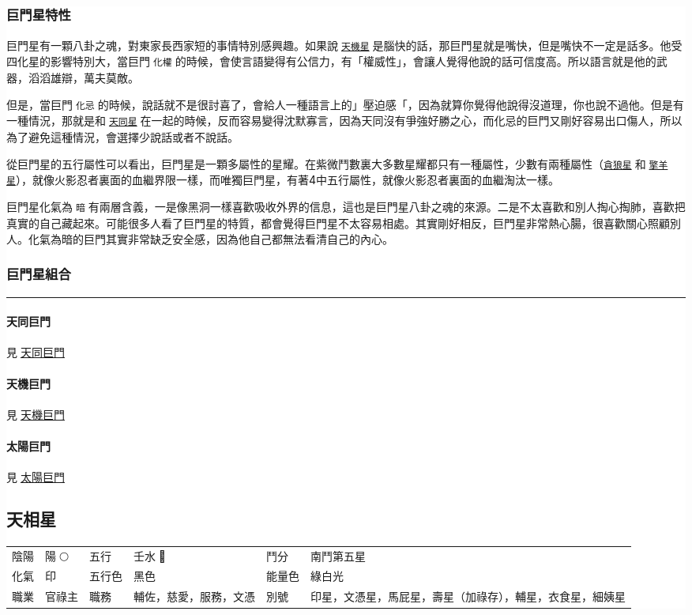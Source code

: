 ### 巨門星特性

巨門星有一顆八卦之魂，對東家長西家短的事情特別感興趣。如果說 [`天機星`](#天機星) 是腦快的話，那巨門星就是嘴快，但是嘴快不一定是話多。他受四化星的影響特別大，當巨門 `化權` 的時候，會使言語變得有公信力，有「權威性」，會讓人覺得他說的話可信度高。所以語言就是他的武器，滔滔雄辯，萬夫莫敵。

但是，當巨門 `化忌` 的時候，說話就不是很討喜了，會給人一種語言上的」壓迫感「，因為就算你覺得他說得沒道理，你也說不過他。但是有一種情況，那就是和 [`天同星`](#天同星) 在一起的時候，反而容易變得沈默寡言，因為天同沒有爭強好勝之心，而化忌的巨門又剛好容易出口傷人，所以為了避免這種情況，會選擇少說話或者不說話。

從巨門星的五行屬性可以看出，巨門星是一顆多屬性的星耀。在紫微鬥數裏大多數星耀都只有一種屬性，少數有兩種屬性（[`貪狼星`](#貪狼星) 和 [`擎羊星`](./minor-star.md#擎羊星)），就像火影忍者裏面的血繼界限一樣，而唯獨巨門星，有著4中五行屬性，就像火影忍者裏面的血繼淘汰一樣。

巨門星化氣為 `暗` 有兩層含義，一是像黑洞一樣喜歡吸收外界的信息，這也是巨門星八卦之魂的來源。二是不太喜歡和別人掏心掏肺，喜歡把真實的自己藏起來。可能很多人看了巨門星的特質，都會覺得巨門星不太容易相處。其實剛好相反，巨門星非常熱心腸，很喜歡關心照顧別人。化氣為暗的巨門其實非常缺乏安全感，因為他自己都無法看清自己的內心。

### 巨門星組合

---

#### 天同巨門 <Badge type="warning" text="命宮出現概率≈2.54%" />

見 [天同巨門](#天同巨門)

#### 天機巨門 <Badge type="warning" text="命宮出現概率≈2.88%" />

見 [天機巨門](#天機巨門)

#### 太陽巨門 <Badge type="warning" text="命宮出現概率≈2.71%" />

見 [太陽巨門](#太陽巨門)

## 天相星 <Badge type="warning" text="命宮出現概率≈4.15%" />

<table class="star-card">
  <tr>
    <td>陰陽</td>
    <td>陽 🌕</td>
    <td>五行</td>
    <td>壬水 🌊</td>
    <td>鬥分</td>
    <td>南鬥第五星</td>
  </tr>
  <tr>
    <td>化氣</td>
    <td>印</td>
    <td>五行色</td>
    <td>黑色</td>
    <td>能量色</td>
    <td>綠白光</td>
  </tr>
  <tr>
    <td>職業</td>
    <td>官祿主</td>
    <td>職務</td>
    <td>輔佐，慈愛，服務，文憑</td>
    <td>別號</td>
    <td>印星，文憑星，馬屁星，壽星（加祿存），輔星，衣食星，細姨星</td>
  </tr> 
</table>
